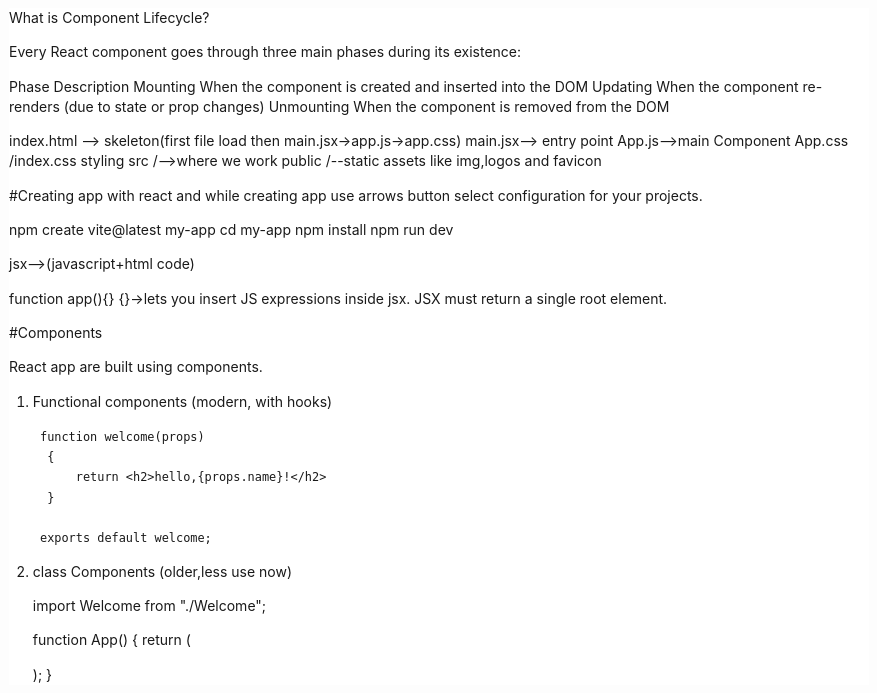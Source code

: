 What is Component Lifecycle?

Every React component goes through three main phases during its existence:

Phase    	Description
Mounting	When the component is created and inserted into the DOM
Updating	When the component re-renders (due to state or prop changes)
Unmounting	When the component is removed from the DOM


index.html --> skeleton(first file load then main.jsx->app.js->app.css)
main.jsx--> entry point
App.js-->main Component
App.css /index.css styling
src /-->where we work
public /--static assets like img,logos and favicon

#Creating app with react and while creating app use arrows button select configuration for your projects.

npm create vite@latest my-app
cd my-app
npm install
npm run dev


jsx-->(javascript+html code)

function app(){}
{}->lets you insert JS expressions inside jsx.
JSX must return a single root element.

#Components

React app are built using components.
   1. Functional components (modern, with hooks)

           function welcome(props)
            {
                return <h2>hello,{props.name}!</h2>
            }

           exports default welcome;

   2. class Components (older,less use now)

       import Welcome from "./Welcome";
       
       function App()
            {
               return
                (
                  <div>
                      <Welcome name="vishal" age={25}/>
                      <Welecome name="Rahul" age ={30} />
                   </div>
               );
         }
                    